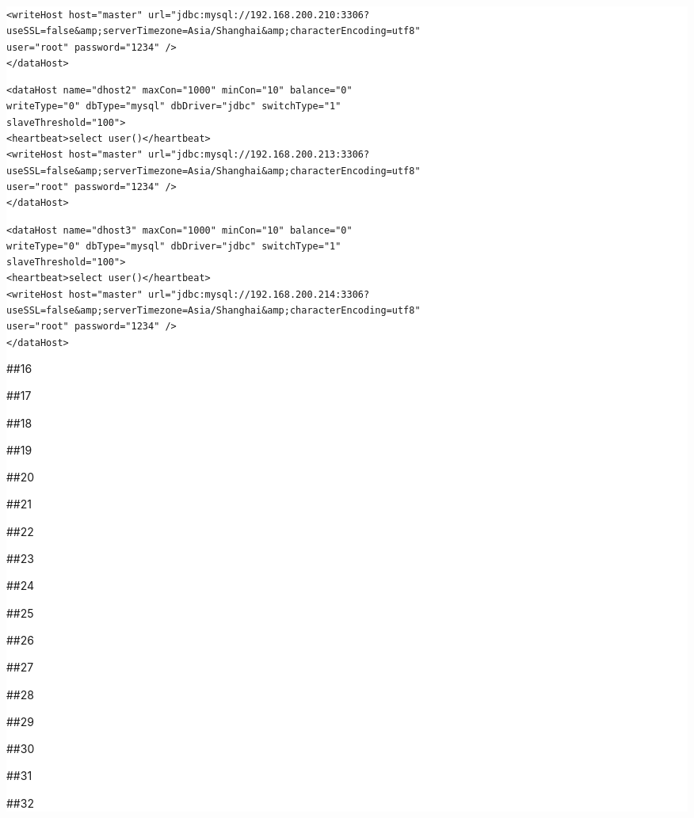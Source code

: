 ```
<writeHost host="master" url="jdbc:mysql://192.168.200.210:3306?
useSSL=false&amp;serverTimezone=Asia/Shanghai&amp;characterEncoding=utf8"
user="root" password="1234" />
</dataHost>
```
```
<dataHost name="dhost2" maxCon="1000" minCon="10" balance="0"
writeType="0" dbType="mysql" dbDriver="jdbc" switchType="1"
slaveThreshold="100">
<heartbeat>select user()</heartbeat>
<writeHost host="master" url="jdbc:mysql://192.168.200.213:3306?
useSSL=false&amp;serverTimezone=Asia/Shanghai&amp;characterEncoding=utf8"
user="root" password="1234" />
</dataHost>
```
```
<dataHost name="dhost3" maxCon="1000" minCon="10" balance="0"
writeType="0" dbType="mysql" dbDriver="jdbc" switchType="1"
slaveThreshold="100">
<heartbeat>select user()</heartbeat>
<writeHost host="master" url="jdbc:mysql://192.168.200.214:3306?
useSSL=false&amp;serverTimezone=Asia/Shanghai&amp;characterEncoding=utf8"
user="root" password="1234" />
</dataHost>
```
##16

##17

##18

##19

##20

##21

##22

##23

##24

##25

##26

##27

##28

##29

##30

##31

##32
